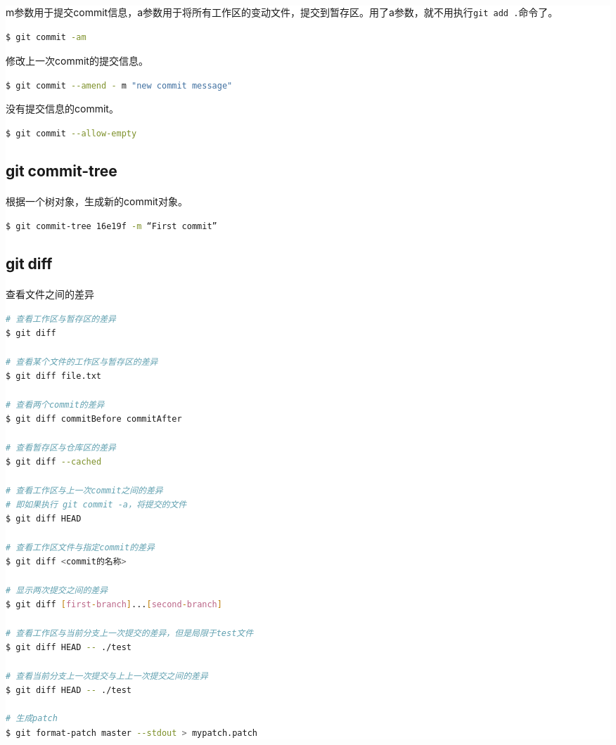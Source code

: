 m参数用于提交commit信息，a参数用于将所有工作区的变动文件，提交到暂存区。用了a参数，就不用执行`git add .`命令了。

```bash
$ git commit -am
```

修改上一次commit的提交信息。

```bash
$ git commit --amend - m "new commit message"
```

没有提交信息的commit。

```bash
$ git commit --allow-empty
```

## git commit-tree

根据一个树对象，生成新的commit对象。

```bash
$ git commit-tree 16e19f -m “First commit”
```

## git diff

查看文件之间的差异

```bash
# 查看工作区与暂存区的差异
$ git diff

# 查看某个文件的工作区与暂存区的差异
$ git diff file.txt

# 查看两个commit的差异
$ git diff commitBefore commitAfter

# 查看暂存区与仓库区的差异
$ git diff --cached

# 查看工作区与上一次commit之间的差异
# 即如果执行 git commit -a，将提交的文件
$ git diff HEAD

# 查看工作区文件与指定commit的差异
$ git diff <commit的名称>

# 显示两次提交之间的差异
$ git diff [first-branch]...[second-branch]

# 查看工作区与当前分支上一次提交的差异，但是局限于test文件
$ git diff HEAD -- ./test

# 查看当前分支上一次提交与上上一次提交之间的差异
$ git diff HEAD -- ./test

# 生成patch
$ git format-patch master --stdout > mypatch.patch
```
